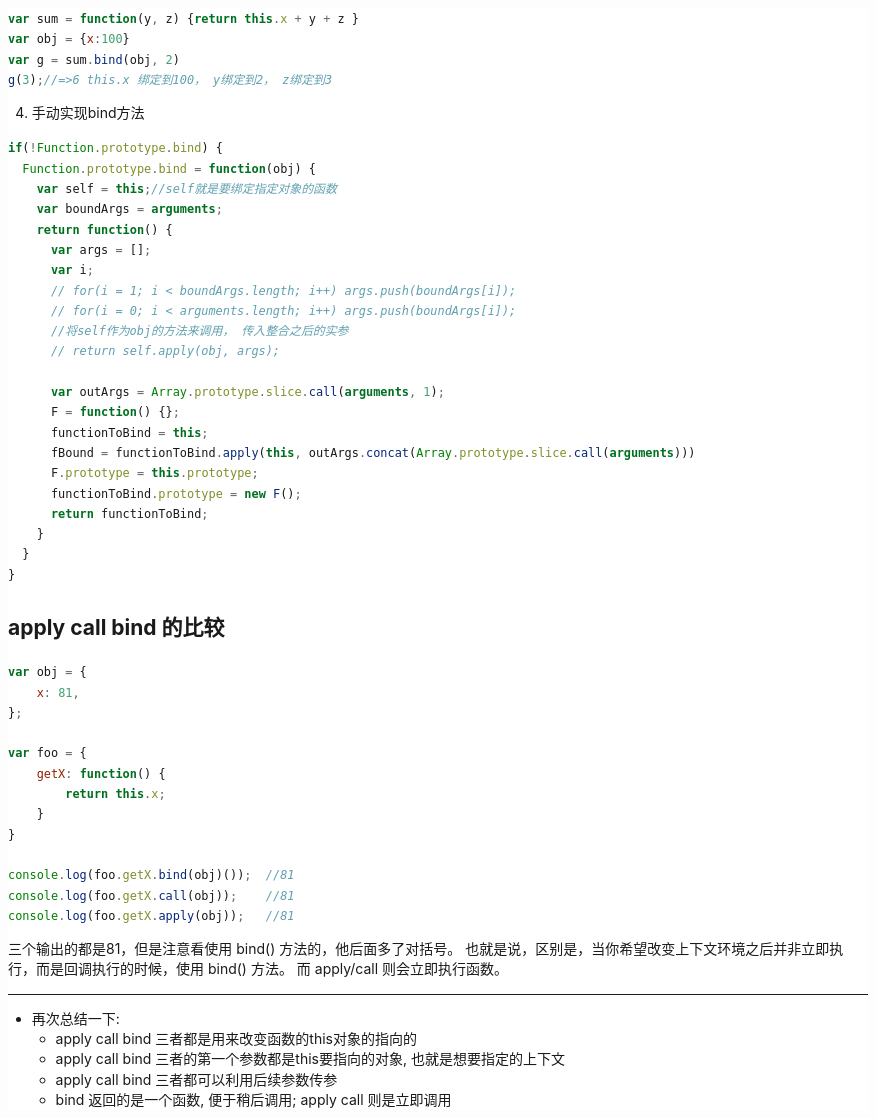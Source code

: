 ```javascript
var sum = function(y, z) {return this.x + y + z }
var obj = {x:100}
var g = sum.bind(obj, 2)
g(3);//=>6 this.x 绑定到100， y绑定到2， z绑定到3
```
4. 手动实现bind方法
```javascript
if(!Function.prototype.bind) {
  Function.prototype.bind = function(obj) {
    var self = this;//self就是要绑定指定对象的函数
    var boundArgs = arguments;
    return function() {
      var args = [];
      var i;
      // for(i = 1; i < boundArgs.length; i++) args.push(boundArgs[i]);
      // for(i = 0; i < arguments.length; i++) args.push(boundArgs[i]);
      //将self作为obj的方法来调用， 传入整合之后的实参
      // return self.apply(obj, args);

      var outArgs = Array.prototype.slice.call(arguments, 1);
      F = function() {};
      functionToBind = this;
      fBound = functionToBind.apply(this, outArgs.concat(Array.prototype.slice.call(arguments)))
      F.prototype = this.prototype;
      functionToBind.prototype = new F();
      return functionToBind;
    }
  }
}
```
## apply call bind 的比较

```javascript
var obj = {
    x: 81,
};

var foo = {
    getX: function() {
        return this.x;
    }
}

console.log(foo.getX.bind(obj)());  //81
console.log(foo.getX.call(obj));    //81
console.log(foo.getX.apply(obj));   //81
```
三个输出的都是81，但是注意看使用 bind() 方法的，他后面多了对括号。
也就是说，区别是，当你希望改变上下文环境之后并非立即执行，而是回调执行的时候，使用 bind() 方法。
而 apply/call 则会立即执行函数。

---
- 再次总结一下:
  - apply call bind 三者都是用来改变函数的this对象的指向的
  - apply call bind 三者的第一个参数都是this要指向的对象, 也就是想要指定的上下文
  - apply call bind 三者都可以利用后续参数传参
  - bind 返回的是一个函数, 便于稍后调用; apply call 则是立即调用
